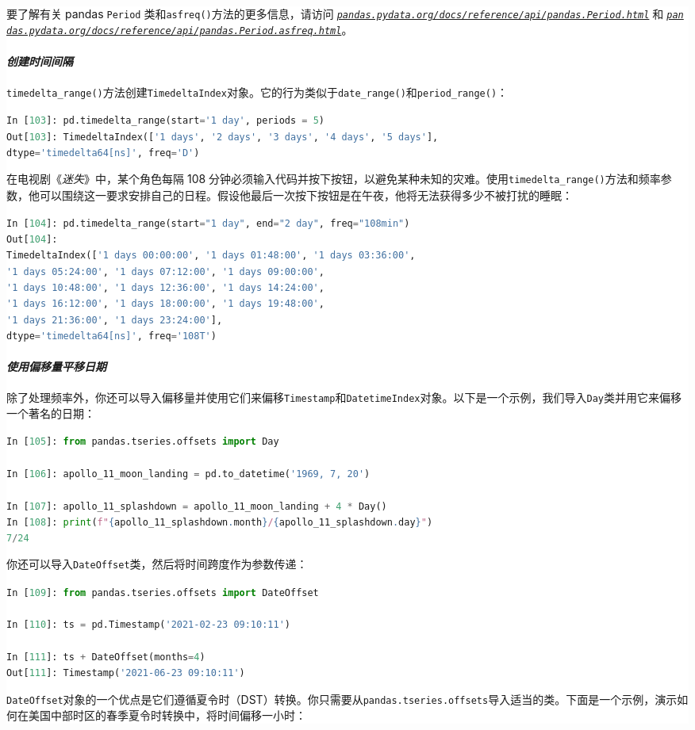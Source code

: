 要了解有关 pandas `Period` 类和`asfreq()`方法的更多信息，请访问 *[`pandas.pydata.org/docs/reference/api/pandas.Period.html`](https://pandas.pydata.org/docs/reference/api/pandas.Period.html)* 和 *[`pandas.pydata.org/docs/reference/api/pandas.Period.asfreq.html`](https://pandas.pydata.org/docs/reference/api/pandas.Period.asfreq.html)*。

#### ***创建时间间隔***

`timedelta_range()`方法创建`TimedeltaIndex`对象。它的行为类似于`date_range()`和`period_range()`：

```py
In [103]: pd.timedelta_range(start='1 day', periods = 5)
Out[103]: TimedeltaIndex(['1 days', '2 days', '3 days', '4 days', '5 days'],
dtype='timedelta64[ns]', freq='D')
```

在电视剧《*迷失*》中，某个角色每隔 108 分钟必须输入代码并按下按钮，以避免某种未知的灾难。使用`timedelta_range()`方法和频率参数，他可以围绕这一要求安排自己的日程。假设他最后一次按下按钮是在午夜，他将无法获得多少不被打扰的睡眠：

```py
In [104]: pd.timedelta_range(start="1 day", end="2 day", freq="108min")
Out[104]: 
TimedeltaIndex(['1 days 00:00:00', '1 days 01:48:00', '1 days 03:36:00',
'1 days 05:24:00', '1 days 07:12:00', '1 days 09:00:00',
'1 days 10:48:00', '1 days 12:36:00', '1 days 14:24:00',
'1 days 16:12:00', '1 days 18:00:00', '1 days 19:48:00',
'1 days 21:36:00', '1 days 23:24:00'],
dtype='timedelta64[ns]', freq='108T')
```

#### ***使用偏移量平移日期***

除了处理频率外，你还可以导入偏移量并使用它们来偏移`Timestamp`和`DatetimeIndex`对象。以下是一个示例，我们导入`Day`类并用它来偏移一个著名的日期：

```py
In [105]: from pandas.tseries.offsets import Day

In [106]: apollo_11_moon_landing = pd.to_datetime('1969, 7, 20')

In [107]: apollo_11_splashdown = apollo_11_moon_landing + 4 * Day()
In [108]: print(f"{apollo_11_splashdown.month}/{apollo_11_splashdown.day}")
7/24
```

你还可以导入`DateOffset`类，然后将时间跨度作为参数传递：

```py
In [109]: from pandas.tseries.offsets import DateOffset

In [110]: ts = pd.Timestamp('2021-02-23 09:10:11')

In [111]: ts + DateOffset(months=4)
Out[111]: Timestamp('2021-06-23 09:10:11')
```

`DateOffset`对象的一个优点是它们遵循夏令时（DST）转换。你只需要从`pandas.tseries.offsets`导入适当的类。下面是一个示例，演示如何在美国中部时区的春季夏令时转换中，将时间偏移一小时：
